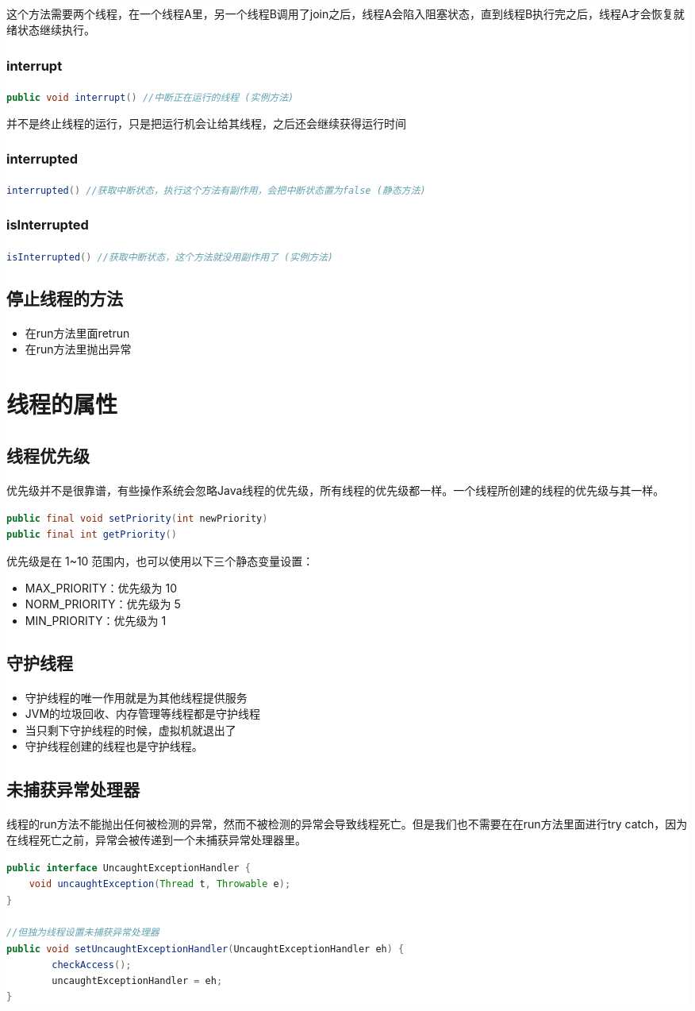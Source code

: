 
这个方法需要两个线程，在一个线程A里，另一个线程B调用了join之后，线程A会陷入阻塞状态，直到线程B执行完之后，线程A才会恢复就绪状态继续执行。


### interrupt


```java
public void interrupt() //中断正在运行的线程 (实例方法)
```
并不是终止线程的运行，只是把运行机会让给其线程，之后还会继续获得运行时间
### interrupted


```java
interrupted() //获取中断状态，执行这个方法有副作用，会把中断状态置为false (静态方法)
```


### isInterrupted
```java
isInterrupted() //获取中断状态，这个方法就没用副作用了 (实例方法)
```


## 停止线程的方法

- 在run方法里面retrun
- 在run方法里抛出异常
# 线程的属性
## 线程优先级
优先级并不是很靠谱，有些操作系统会忽略Java线程的优先级，所有线程的优先级都一样。一个线程所创建的线程的优先级与其一样。
```java
public final void setPriority(int newPriority)
public final int getPriority()
```


优先级是在 1~10 范围内，也可以使用以下三个静态变量设置：

- MAX_PRIORITY：优先级为 10
- NORM_PRIORITY：优先级为 5
- MIN_PRIORITY：优先级为 1



## 守护线程

- 守护线程的唯一作用就是为其他线程提供服务
- JVM的垃圾回收、内存管理等线程都是守护线程
- 当只剩下守护线程的时候，虚拟机就退出了
- 守护线程创建的线程也是守护线程。



## 未捕获异常处理器
线程的run方法不能抛出任何被检测的异常，然而不被检测的异常会导致线程死亡。但是我们也不需要在在run方法里面进行try catch，因为在线程死亡之前，异常会被传递到一个未捕获异常处理器里。
```java
public interface UncaughtExceptionHandler {
    void uncaughtException(Thread t, Throwable e);
}

//但独为线程设置未捕获异常处理器
public void setUncaughtExceptionHandler(UncaughtExceptionHandler eh) {
        checkAccess();
        uncaughtExceptionHandler = eh;
}
```